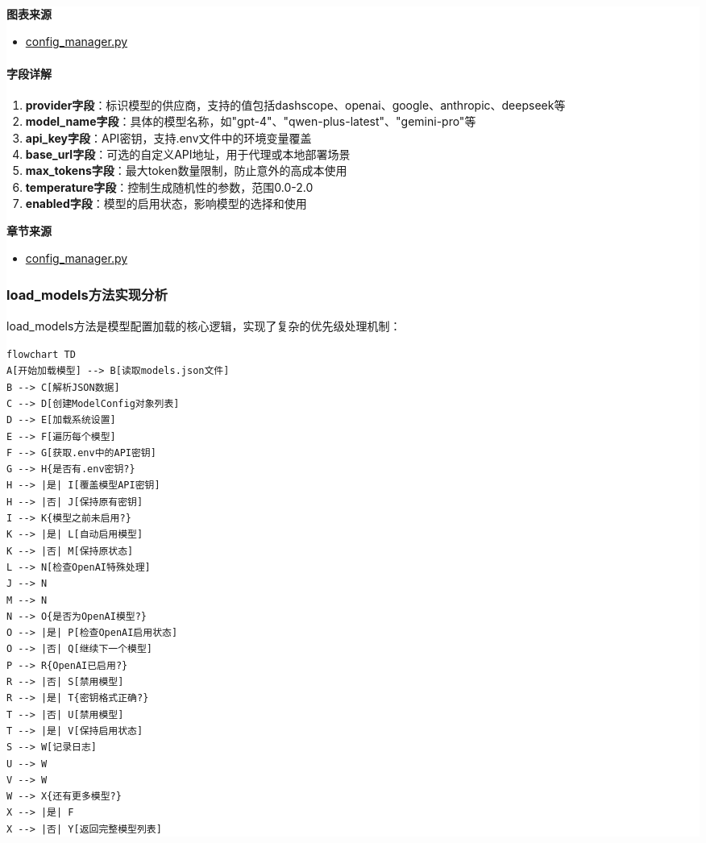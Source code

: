 **图表来源**
- [config_manager.py](file://tradingagents/config/config_manager.py#L31-L39)

#### 字段详解

1. **provider字段**：标识模型的供应商，支持的值包括dashscope、openai、google、anthropic、deepseek等
2. **model_name字段**：具体的模型名称，如"gpt-4"、"qwen-plus-latest"、"gemini-pro"等
3. **api_key字段**：API密钥，支持.env文件中的环境变量覆盖
4. **base_url字段**：可选的自定义API地址，用于代理或本地部署场景
5. **max_tokens字段**：最大token数量限制，防止意外的高成本使用
6. **temperature字段**：控制生成随机性的参数，范围0.0-2.0
7. **enabled字段**：模型的启用状态，影响模型的选择和使用

**章节来源**
- [config_manager.py](file://tradingagents/config/config_manager.py#L31-L39)

### load_models方法实现分析

load_models方法是模型配置加载的核心逻辑，实现了复杂的优先级处理机制：

```mermaid
flowchart TD
A[开始加载模型] --> B[读取models.json文件]
B --> C[解析JSON数据]
C --> D[创建ModelConfig对象列表]
D --> E[加载系统设置]
E --> F[遍历每个模型]
F --> G[获取.env中的API密钥]
G --> H{是否有.env密钥?}
H --> |是| I[覆盖模型API密钥]
H --> |否| J[保持原有密钥]
I --> K{模型之前未启用?}
K --> |是| L[自动启用模型]
K --> |否| M[保持原状态]
L --> N[检查OpenAI特殊处理]
J --> N
M --> N
N --> O{是否为OpenAI模型?}
O --> |是| P[检查OpenAI启用状态]
O --> |否| Q[继续下一个模型]
P --> R{OpenAI已启用?}
R --> |否| S[禁用模型]
R --> |是| T{密钥格式正确?}
T --> |否| U[禁用模型]
T --> |是| V[保持启用状态]
S --> W[记录日志]
U --> W
V --> W
W --> X{还有更多模型?}
X --> |是| F
X --> |否| Y[返回完整模型列表]
```
